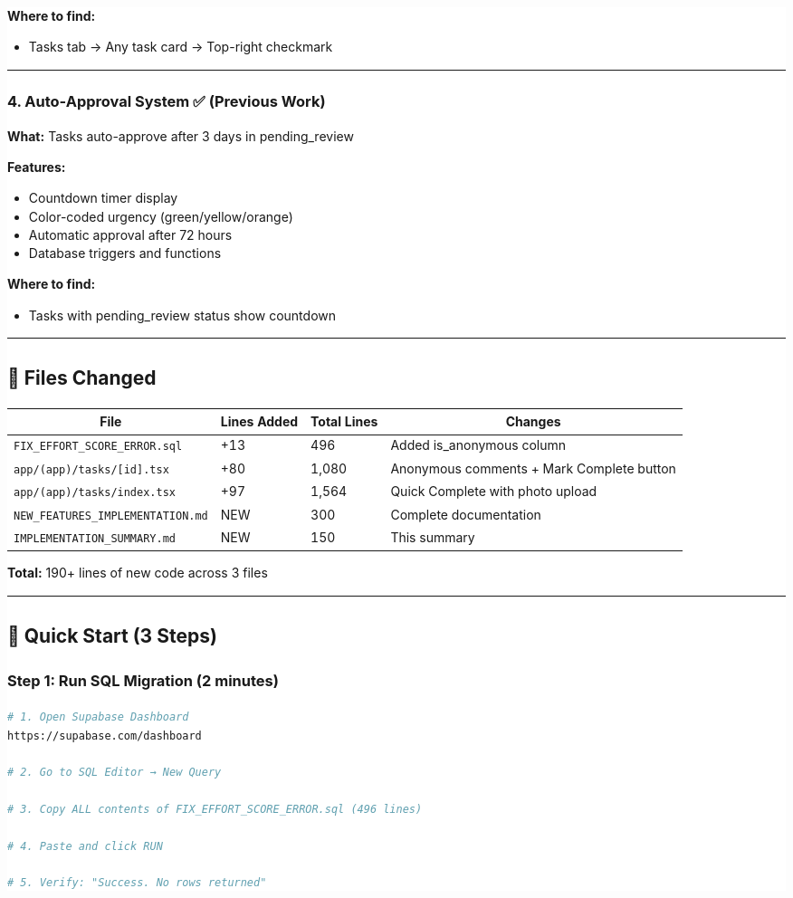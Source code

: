 **Where to find:**
- Tasks tab → Any task card → Top-right checkmark

---

### 4. Auto-Approval System ✅ (Previous Work)

**What:** Tasks auto-approve after 3 days in pending_review

**Features:**
- Countdown timer display
- Color-coded urgency (green/yellow/orange)
- Automatic approval after 72 hours
- Database triggers and functions

**Where to find:**
- Tasks with pending_review status show countdown

---

## 📁 Files Changed

| File | Lines Added | Total Lines | Changes |
|------|-------------|-------------|---------|
| `FIX_EFFORT_SCORE_ERROR.sql` | +13 | 496 | Added is_anonymous column |
| `app/(app)/tasks/[id].tsx` | +80 | 1,080 | Anonymous comments + Mark Complete button |
| `app/(app)/tasks/index.tsx` | +97 | 1,564 | Quick Complete with photo upload |
| `NEW_FEATURES_IMPLEMENTATION.md` | NEW | 300 | Complete documentation |
| `IMPLEMENTATION_SUMMARY.md` | NEW | 150 | This summary |

**Total:** 190+ lines of new code across 3 files

---

## 🚀 Quick Start (3 Steps)

### Step 1: Run SQL Migration (2 minutes)

```bash
# 1. Open Supabase Dashboard
https://supabase.com/dashboard

# 2. Go to SQL Editor → New Query

# 3. Copy ALL contents of FIX_EFFORT_SCORE_ERROR.sql (496 lines)

# 4. Paste and click RUN

# 5. Verify: "Success. No rows returned"
```
